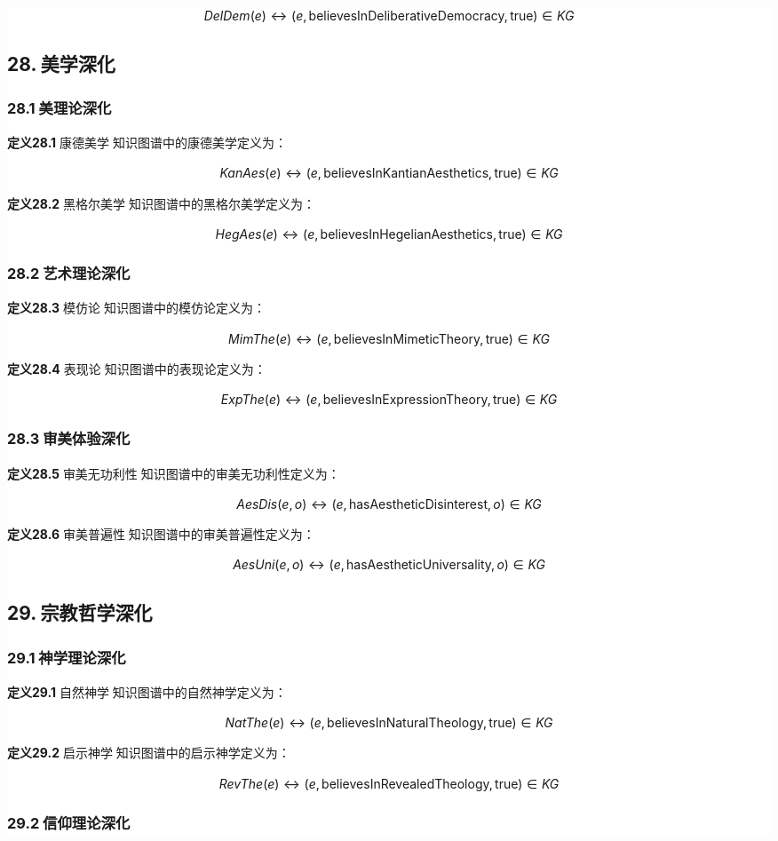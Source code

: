$$DelDem(e) \leftrightarrow (e, \text{believesInDeliberativeDemocracy}, \text{true}) \in KG$$

## 28. 美学深化

### 28.1 美理论深化

**定义28.1** 康德美学
知识图谱中的康德美学定义为：

$$KanAes(e) \leftrightarrow (e, \text{believesInKantianAesthetics}, \text{true}) \in KG$$

**定义28.2** 黑格尔美学
知识图谱中的黑格尔美学定义为：

$$HegAes(e) \leftrightarrow (e, \text{believesInHegelianAesthetics}, \text{true}) \in KG$$

### 28.2 艺术理论深化

**定义28.3** 模仿论
知识图谱中的模仿论定义为：

$$MimThe(e) \leftrightarrow (e, \text{believesInMimeticTheory}, \text{true}) \in KG$$

**定义28.4** 表现论
知识图谱中的表现论定义为：

$$ExpThe(e) \leftrightarrow (e, \text{believesInExpressionTheory}, \text{true}) \in KG$$

### 28.3 审美体验深化

**定义28.5** 审美无功利性
知识图谱中的审美无功利性定义为：

$$AesDis(e, o) \leftrightarrow (e, \text{hasAestheticDisinterest}, o) \in KG$$

**定义28.6** 审美普遍性
知识图谱中的审美普遍性定义为：

$$AesUni(e, o) \leftrightarrow (e, \text{hasAestheticUniversality}, o) \in KG$$

## 29. 宗教哲学深化

### 29.1 神学理论深化

**定义29.1** 自然神学
知识图谱中的自然神学定义为：

$$NatThe(e) \leftrightarrow (e, \text{believesInNaturalTheology}, \text{true}) \in KG$$

**定义29.2** 启示神学
知识图谱中的启示神学定义为：

$$RevThe(e) \leftrightarrow (e, \text{believesInRevealedTheology}, \text{true}) \in KG$$

### 29.2 信仰理论深化
